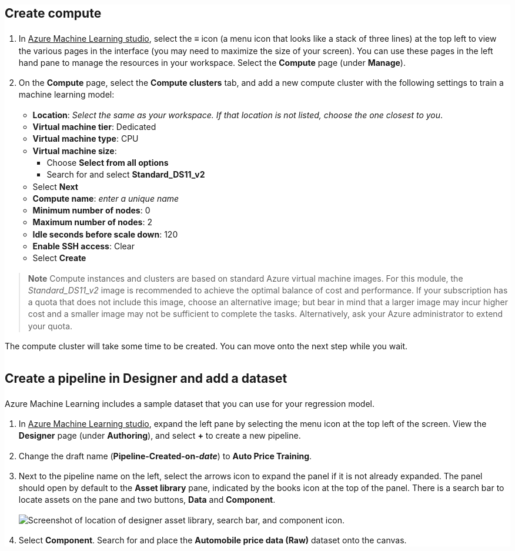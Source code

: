 ## Create compute

1. In [Azure Machine Learning studio](https://ml.azure.com?azure-portal=true), select the **&#8801;** icon (a menu icon that looks like a stack of three lines) at the top left to view the various pages in the interface (you may need to maximize the size of your screen). You can use these pages in the left hand pane to manage the resources in your workspace. Select the **Compute** page (under **Manage**).

1. On the **Compute** page, select the **Compute clusters** tab, and add a new compute cluster with the following settings to train a machine learning model:
    - **Location**: *Select the same as your workspace. If that location is not listed, choose the one closest to you*.
    - **Virtual machine tier**: Dedicated
    - **Virtual machine type**: CPU
    - **Virtual machine size**:
        - Choose **Select from all options**
        - Search for and select **Standard_DS11_v2**
    - Select **Next**
    - **Compute name**: *enter a unique name*
    - **Minimum number of nodes**: 0
    - **Maximum number of nodes**: 2
    - **Idle seconds before scale down**: 120
    - **Enable SSH access**: Clear
    - Select **Create**

> **Note**
> Compute instances and clusters are based on standard Azure virtual machine images. For this module, the *Standard_DS11_v2* image is recommended to achieve the optimal balance of cost and performance. If your subscription has a quota that does not include this image, choose an alternative image; but bear in mind that a larger image may incur higher cost and a smaller image may not be sufficient to complete the tasks. Alternatively, ask your Azure administrator to extend your quota.

The compute cluster will take some time to be created. You can move onto the next step while you wait.

## Create a pipeline in Designer and add a dataset

Azure Machine Learning includes a sample dataset that you can use for your regression model.

1. In [Azure Machine Learning studio](https://ml.azure.com?azure-portal=true), expand the left pane by selecting the menu icon at the top left of the screen. View the **Designer** page (under **Authoring**), and select **+** to create a new pipeline.

1. Change the draft name (**Pipeline-Created-on-*date***) to **Auto Price Training**.

1. Next to the pipeline name on the left, select the arrows icon to expand the panel if it is not already expanded. The panel should open by default to the **Asset library** pane, indicated by the books icon at the top of the panel. There is a search bar to locate assets on the pane and two buttons, **Data** and **Component**.

    ![Screenshot of location of designer asset library, search bar, and component icon.](media/create-regression-model/designer-asset-library-components.png)

1. Select **Component**. Search for and place the **Automobile price data (Raw)** dataset onto the canvas.
